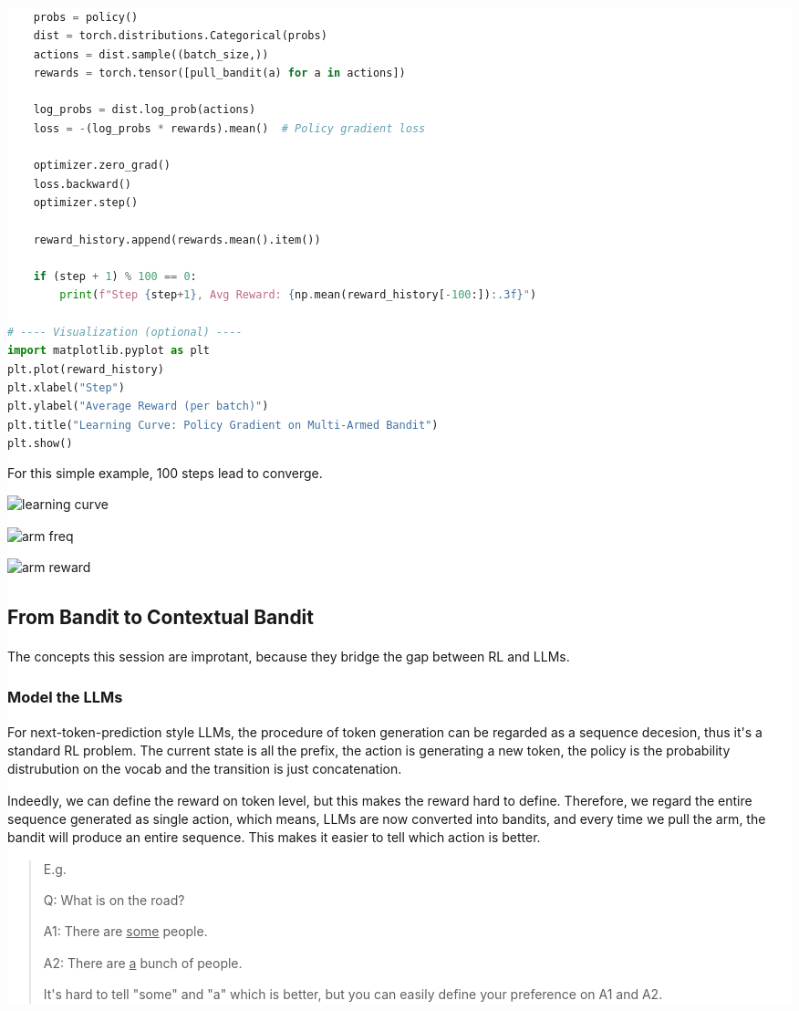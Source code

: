 ```python
    probs = policy()
    dist = torch.distributions.Categorical(probs)
    actions = dist.sample((batch_size,))
    rewards = torch.tensor([pull_bandit(a) for a in actions])

    log_probs = dist.log_prob(actions)
    loss = -(log_probs * rewards).mean()  # Policy gradient loss

    optimizer.zero_grad()
    loss.backward()
    optimizer.step()

    reward_history.append(rewards.mean().item())

    if (step + 1) % 100 == 0:
        print(f"Step {step+1}, Avg Reward: {np.mean(reward_history[-100:]):.3f}")

# ---- Visualization (optional) ----
import matplotlib.pyplot as plt
plt.plot(reward_history)
plt.xlabel("Step")
plt.ylabel("Average Reward (per batch)")
plt.title("Learning Curve: Policy Gradient on Multi-Armed Bandit")
plt.show()
```

For this simple example, 100 steps lead to converge.

![learning curve](blog-posts/imgs/learning%20curve.png)

![arm freq](blog-posts/imgs/arm%20freq.png)

![arm reward](blog-posts/imgs/arm%20reward.png)

## From Bandit to Contextual Bandit

The concepts this session are improtant, because they bridge the gap between RL and LLMs.

### Model the LLMs

For next-token-prediction style LLMs, the procedure of token generation can be regarded as a sequence decesion, thus it's a standard RL problem. The current state is all the prefix, the action is generating a new token, the policy is the probability distrubution on the vocab and the transition is just concatenation. 

Indeedly, we can define the reward on token level, but this makes the reward hard to define. Therefore, we regard the entire sequence generated as single action, which means, LLMs are now converted into bandits, and every time we pull the arm, the bandit will produce an entire sequence. This makes it easier to tell which action is better.

> E.g.
>
> Q: What is on the road?
>
> A1: There are <u>some</u> people.
>
> A2: There are <u>a</u> bunch of people.
>
> It's hard to tell "some" and "a" which is better, but you can easily define your preference on A1 and A2.
